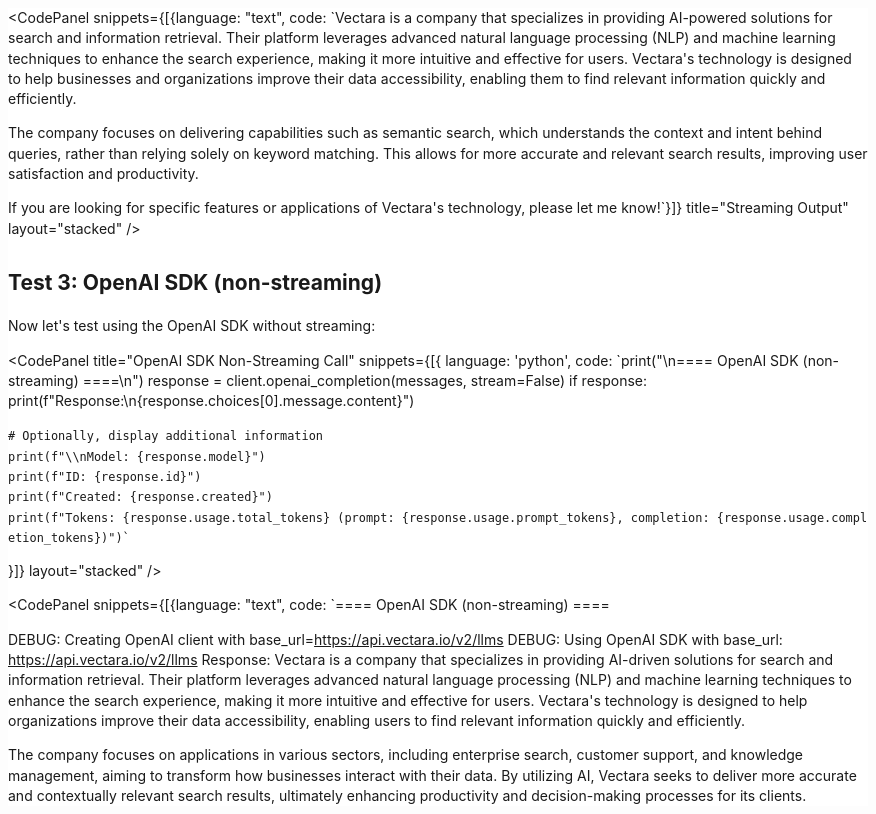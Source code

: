 <CodePanel snippets={[{language: "text", code: `Vectara is a company that specializes in providing AI-powered solutions for search and
information retrieval. Their platform leverages advanced natural language processing (NLP) and
machine learning techniques to enhance the search experience, making it more intuitive and
effective for users. Vectara's technology is designed to help businesses and organizations
improve their data accessibility, enabling them to find relevant information quickly and
efficiently.

The company focuses on delivering capabilities such as semantic search, which understands the
context and intent behind queries, rather than relying solely on keyword matching. This allows
for more accurate and relevant search results, improving user satisfaction and productivity.

If you are looking for specific features or applications of Vectara's technology, please let me
know!`}]} title="Streaming Output" layout="stacked" />

## Test 3: OpenAI SDK (non-streaming)

Now let's test using the OpenAI SDK without streaming:

<CodePanel
  title="OpenAI SDK Non-Streaming Call"
  snippets={[{
    language: 'python',
    code: `print("\\n==== OpenAI SDK (non-streaming) ====\\n")
response = client.openai_completion(messages, stream=False)
if response:
    print(f"Response:\\n{response.choices[0].message.content}")

    # Optionally, display additional information
    print(f"\\nModel: {response.model}")
    print(f"ID: {response.id}")
    print(f"Created: {response.created}")
    print(f"Tokens: {response.usage.total_tokens} (prompt: {response.usage.prompt_tokens}, completion: {response.usage.completion_tokens})")`
  }]}
  layout="stacked"
/>

<CodePanel snippets={[{language: "text", code: `==== OpenAI SDK (non-streaming) ====

DEBUG: Creating OpenAI client with base_url=https://api.vectara.io/v2/llms
DEBUG: Using OpenAI SDK with base_url: https://api.vectara.io/v2/llms
Response:
Vectara is a company that specializes in providing AI-driven solutions for search and
information retrieval. Their platform leverages advanced natural language processing (NLP) and
machine learning techniques to enhance the search experience, making it more intuitive and
effective for users. Vectara's technology is designed to help organizations improve their data
accessibility, enabling users to find relevant information quickly and efficiently.

The company focuses on applications in various sectors, including enterprise search, customer
support, and knowledge management, aiming to transform how businesses interact with their data.
By utilizing AI, Vectara seeks to deliver more accurate and contextually relevant search
results, ultimately enhancing productivity and decision-making processes for its clients.
